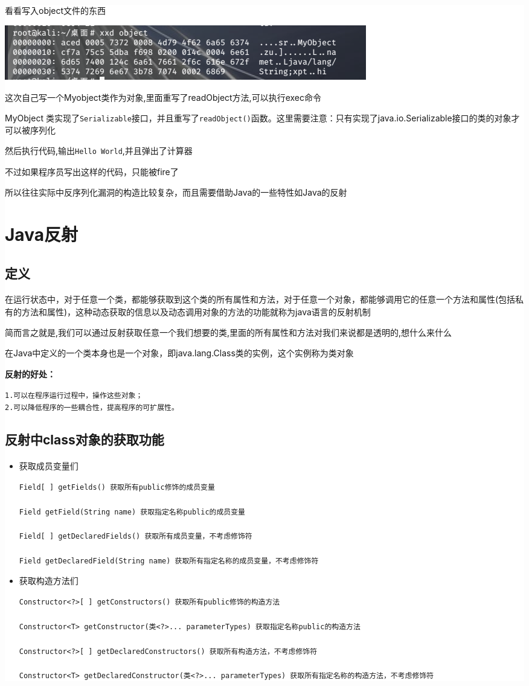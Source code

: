 看看写入object文件的东西

![image-20211116135521435](images/3.png)

这次自己写一个Myobject类作为对象,里面重写了readObject方法,可以执行exec命令

MyObject 类实现了`Serializable`接口，并且重写了`readObject()`函数。这里需要注意：只有实现了java.io.Serializable接口的类的对象才可以被序列化

然后执行代码,输出`Hello World`,并且弹出了计算器

不过如果程序员写出这样的代码，只能被fire了

所以往往实际中反序列化漏洞的构造比较复杂，而且需要借助Java的一些特性如Java的反射

# Java反射

## 定义

在运行状态中，对于任意一个类，都能够获取到这个类的所有属性和方法，对于任意一个对象，都能够调用它的任意一个方法和属性(包括私有的方法和属性)，这种动态获取的信息以及动态调用对象的方法的功能就称为java语言的反射机制

简而言之就是,我们可以通过反射获取任意一个我们想要的类,里面的所有属性和方法对我们来说都是透明的,想什么来什么

在Java中定义的一个类本身也是一个对象，即java.lang.Class类的实例，这个实例称为类对象

**反射的好处：**

```
1.可以在程序运行过程中，操作这些对象；
2.可以降低程序的一些耦合性，提高程序的可扩展性。
```

## 反射中class对象的获取功能

- 获取成员变量们

  ```
  Field[ ] getFields() 获取所有public修饰的成员变量
  
  Field getField(String name) 获取指定名称public的成员变量
  
  Field[ ] getDeclaredFields() 获取所有成员变量，不考虑修饰符
  
  Field getDeclaredField(String name) 获取所有指定名称的成员变量，不考虑修饰符
  ```

- 获取构造方法们

  ```
  Constructor<?>[ ] getConstructors() 获取所有public修饰的构造方法
  
  Constructor<T> getConstructor(类<?>... parameterTypes) 获取指定名称public的构造方法
  
  Constructor<?>[ ] getDeclaredConstructors() 获取所有构造方法，不考虑修饰符
  
  Constructor<T> getDeclaredConstructor(类<?>... parameterTypes) 获取所有指定名称的构造方法，不考虑修饰符
  ```

